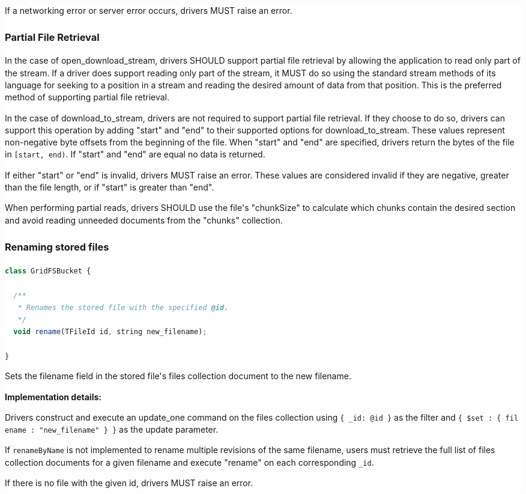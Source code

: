 If a networking error or server error occurs, drivers MUST raise an error.

### Partial File Retrieval

In the case of open_download_stream, drivers SHOULD support partial file retrieval by allowing the application to read
only part of the stream. If a driver does support reading only part of the stream, it MUST do so using the standard
stream methods of its language for seeking to a position in a stream and reading the desired amount of data from that
position. This is the preferred method of supporting partial file retrieval.

In the case of download_to_stream, drivers are not required to support partial file retrieval. If they choose to do so,
drivers can support this operation by adding "start" and "end" to their supported options for download_to_stream. These
values represent non-negative byte offsets from the beginning of the file. When "start" and "end" are specified, drivers
return the bytes of the file in `[start, end)`. If "start" and "end" are equal no data is returned.

If either "start" or "end" is invalid, drivers MUST raise an error. These values are considered invalid if they are
negative, greater than the file length, or if "start" is greater than "end".

When performing partial reads, drivers SHOULD use the file's "chunkSize" to calculate which chunks contain the desired
section and avoid reading unneeded documents from the "chunks" collection.

### Renaming stored files

```javascript
class GridFSBucket {

  /**
   * Renames the stored file with the specified @id.
   */
  void rename(TFileId id, string new_filename);

}
```

Sets the filename field in the stored file's files collection document to the new filename.

**Implementation details:**

Drivers construct and execute an update_one command on the files collection using `{ _id: @id }` as the filter and
`{ $set : { filename : "new_filename" } }` as the update parameter.

If `renameByName` is not implemented to rename multiple revisions of the same filename, users must retrieve the full
list of files collection documents for a given filename and execute "rename" on each corresponding `_id`.

If there is no file with the given id, drivers MUST raise an error.
